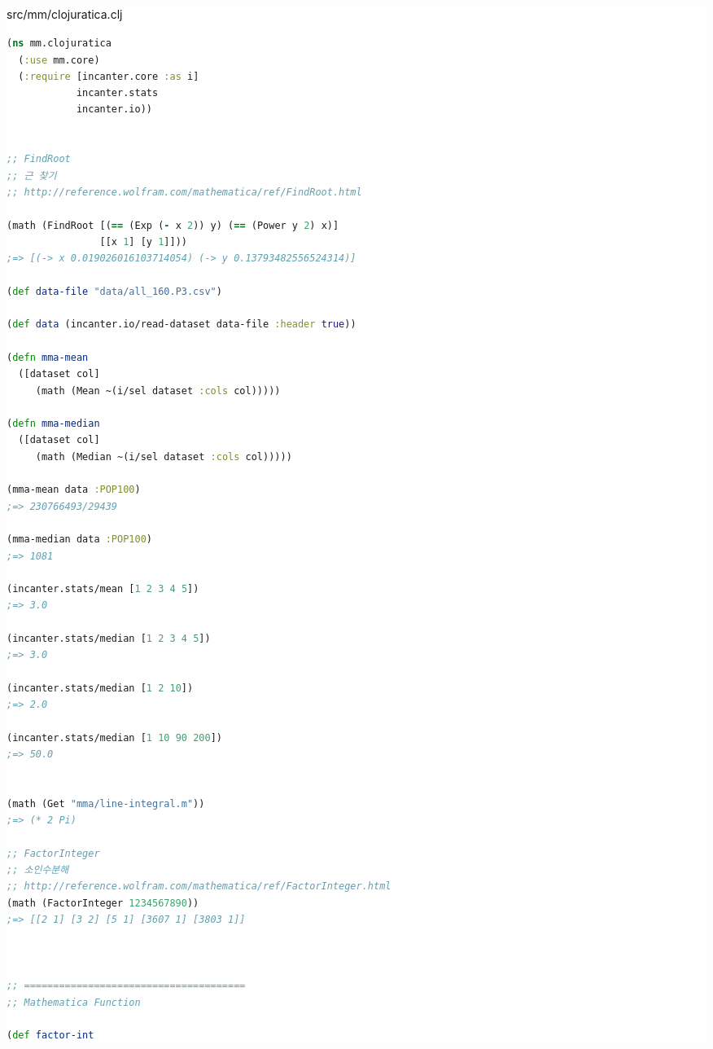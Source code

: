 
src/mm/clojuratica.clj

```clj
(ns mm.clojuratica
  (:use mm.core)
  (:require [incanter.core :as i]
            incanter.stats
            incanter.io))


;; FindRoot
;; 근 찾기
;; http://reference.wolfram.com/mathematica/ref/FindRoot.html

(math (FindRoot [(== (Exp (- x 2)) y) (== (Power y 2) x)]
                [[x 1] [y 1]]))
;=> [(-> x 0.019026016103714054) (-> y 0.13793482556524314)]

(def data-file "data/all_160.P3.csv")

(def data (incanter.io/read-dataset data-file :header true))

(defn mma-mean
  ([dataset col]
     (math (Mean ~(i/sel dataset :cols col)))))

(defn mma-median
  ([dataset col]
     (math (Median ~(i/sel dataset :cols col)))))

(mma-mean data :POP100)
;=> 230766493/29439

(mma-median data :POP100)
;=> 1081

(incanter.stats/mean [1 2 3 4 5])
;=> 3.0

(incanter.stats/median [1 2 3 4 5])
;=> 3.0

(incanter.stats/median [1 2 10])
;=> 2.0

(incanter.stats/median [1 10 90 200])
;=> 50.0


(math (Get "mma/line-integral.m"))
;=> (* 2 Pi)

;; FactorInteger
;; 소인수분해
;; http://reference.wolfram.com/mathematica/ref/FactorInteger.html
(math (FactorInteger 1234567890))
;=> [[2 1] [3 2] [5 1] [3607 1] [3803 1]]



;; ======================================
;; Mathematica Function

(def factor-int
```